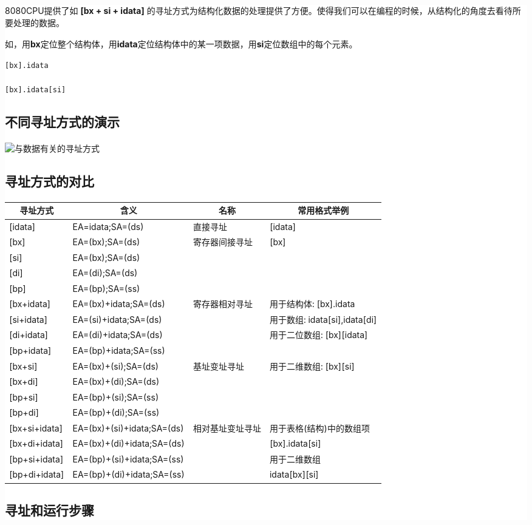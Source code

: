 8080CPU提供了如 **[bx + si + idata]** 的寻址方式为结构化数据的处理提供了方便。使得我们可以在编程的时候，从结构化的角度去看待所要处理的数据。

如，用**bx**定位整个结构体，用**idata**定位结构体中的某一项数据，用**si**定位数组中的每个元素。

```
[bx].idata

[bx].idata[si]
```



## 不同寻址方式的演示

![与数据有关的寻址方式](https://sm.nsddd.top/watermark,type_ZmFuZ3poZW5naGVpdGk,shadow_10,text_aHR0cHM6Ly9ibG9nLmNzZG4ubmV0L2NoZW54aXl1ZWho,size_16,color_FFFFFF,t_70.png?mail:3293172751@qq.com)



## 寻址方式的对比

| 寻址方式      | 含义                       | 名称             | 常用格式举例                  |
| ------------- | -------------------------- | ---------------- | ----------------------------- |
| [idata]       | EA=idata;SA=(ds)           | 直接寻址         | [idata]                       |
| [bx]          | EA=(bx);SA=(ds)            | 寄存器间接寻址   | [bx]                          |
| [si]          | EA=(bx);SA=(ds)            |                  |                               |
| [di]          | EA=(di);SA=(ds)            |                  |                               |
| [bp]          | EA=(bp);SA=(ss)            |                  |                               |
| [bx+idata]    | EA=(bx)+idata;SA=(ds)      | 寄存器相对寻址   | 用于结构体: [bx].idata        |
| [si+idata]    | EA=(si)+idata;SA=(ds)      |                  | 用于数组: idata[si],idata[di] |
| [di+idata]    | EA=(di)+idata;SA=(ds)      |                  | 用于二位数组: [bx][idata]     |
| [bp+idata]    | EA=(bp)+idata;SA=(ss)      |                  |                               |
| [bx+si]       | EA=(bx)+(si);SA=(ds)       | 基址变址寻址     | 用于二维数组: [bx][si]        |
| [bx+di]       | EA=(bx)+(di);SA=(ds)       |                  |                               |
| [bp+si]       | EA=(bp)+(si);SA=(ss)       |                  |                               |
| [bp+di]       | EA=(bp)+(di);SA=(ss)       |                  |                               |
| [bx+si+idata] | EA=(bx)+(si)+idata;SA=(ds) | 相对基址变址寻址 | 用于表格(结构)中的数组项      |
| [bx+di+idata] | EA=(bx)+(di)+idata;SA=(ds) |                  | [bx].idata[si]                |
| [bp+si+idata] | EA=(bp)+(si)+idata;SA=(ss) |                  | 用于二维数组                  |
| [bp+di+idata] | EA=(bp)+(di)+idata;SA=(ss) |                  | idata[bx][si]                 |

## 寻址和运行步骤
